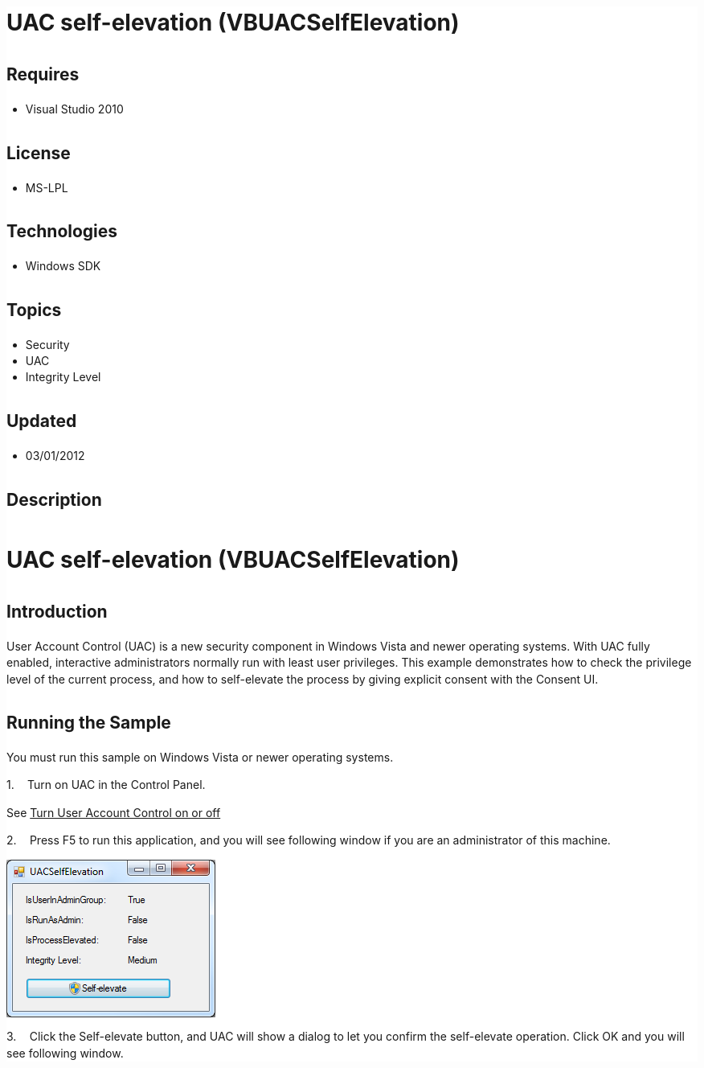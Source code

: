# UAC self-elevation (VBUACSelfElevation)
## Requires
- Visual Studio 2010
## License
- MS-LPL
## Technologies
- Windows SDK
## Topics
- Security
- UAC
- Integrity Level
## Updated
- 03/01/2012
## Description

<h1>UAC self-elevation (<span class="SpellE"><span style="">VB</span>UACSelfElevation</span>)
<span style=""></span></h1>
<h2>Introduction</h2>
<p class="MsoNormal"><span style="">User Account Control (UAC) is a new security component in Windows Vista and newer operating systems. With UAC fully enabled, interactive administrators normally run with least user privileges. This example demonstrates
 how to check the privilege level of the current process, and how to self-elevate the process by giving explicit consent with the Consent UI.
</span><span style=""></span></p>
<h2>Running the Sample<span style=""> </span></h2>
<p class="MsoNormal"><span style="">You must run this sample on Windows Vista or newer operating systems.
</span></p>
<p class="MsoListParagraphCxSpFirst" style=""><span style=""><span style="">1.<span style="font:7.0pt &quot;Times New Roman&quot;">&nbsp;&nbsp;&nbsp;&nbsp;&nbsp;&nbsp;
</span></span></span><span style="">Turn on UAC in the Control Panel. </span></p>
<p class="MsoListParagraphCxSpMiddle"><span style="">See <a href="http://windows.microsoft.com/en-US/windows-vista/Turn-User-Account-Control-on-or-off">
Turn User Account Control on or off</a> </span></p>
<p class="MsoListParagraphCxSpMiddle" style=""><span style=""><span style="">2.<span style="font:7.0pt &quot;Times New Roman&quot;">&nbsp;&nbsp;&nbsp;&nbsp;&nbsp;&nbsp;
</span></span></span><span style="">Press F5 to run this application, and you will see following window if you are an administrator of this machine.
</span></p>
<p class="MsoListParagraphCxSpMiddle"><span style=""><img src="53313-image.png" alt="" width="260" height="196" align="middle">
</span><span style=""></span></p>
<p class="MsoListParagraphCxSpMiddle" style=""><span style=""><span style="">3.<span style="font:7.0pt &quot;Times New Roman&quot;">&nbsp;&nbsp;&nbsp;&nbsp;&nbsp;&nbsp;
</span></span></span><span style="">Click the Self-elevate button, and UAC will show a dialog to let you confirm the self-elevate operation. Click OK and you will see following window.